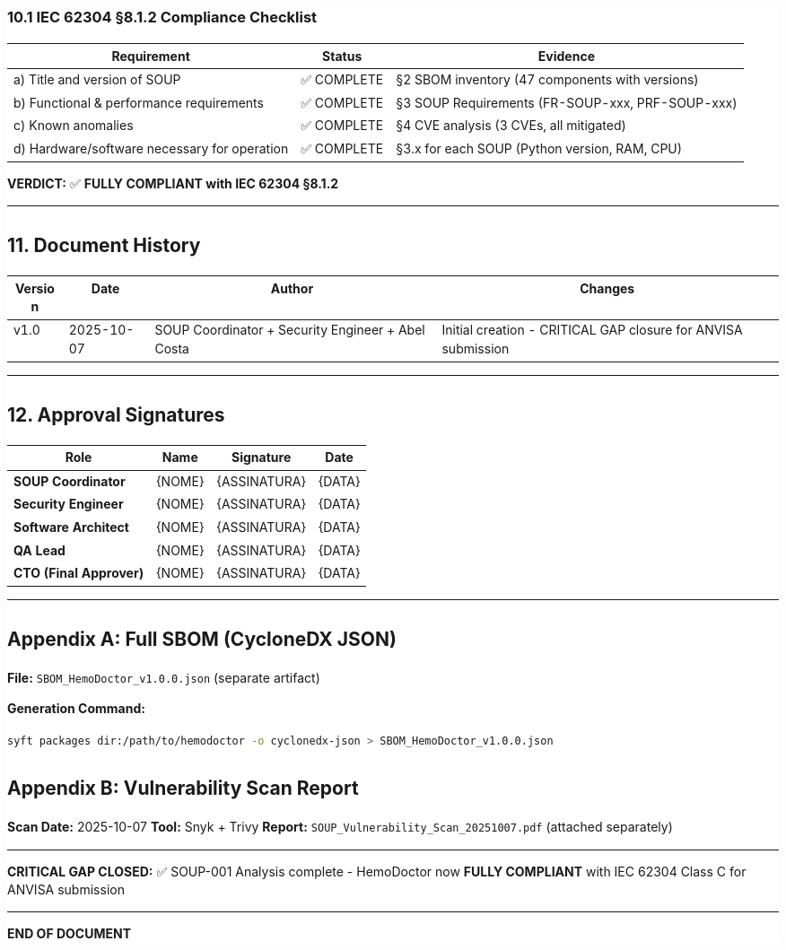 ### 10.1 IEC 62304 §8.1.2 Compliance Checklist

| Requirement | Status | Evidence |
|-------------|--------|----------|
| a) Title and version of SOUP | ✅ COMPLETE | §2 SBOM inventory (47 components with versions) |
| b) Functional & performance requirements | ✅ COMPLETE | §3 SOUP Requirements (FR-SOUP-xxx, PRF-SOUP-xxx) |
| c) Known anomalies | ✅ COMPLETE | §4 CVE analysis (3 CVEs, all mitigated) |
| d) Hardware/software necessary for operation | ✅ COMPLETE | §3.x for each SOUP (Python version, RAM, CPU) |

**VERDICT:** ✅ **FULLY COMPLIANT with IEC 62304 §8.1.2**

---

## 11. Document History

| Version | Date | Author | Changes |
|---------|------|--------|---------|
| v1.0 | 2025-10-07 | SOUP Coordinator + Security Engineer + Abel Costa | Initial creation - CRITICAL GAP closure for ANVISA submission |

---

## 12. Approval Signatures

| Role | Name | Signature | Date |
|------|------|-----------|------|
| **SOUP Coordinator** | {NOME} | {ASSINATURA} | {DATA} |
| **Security Engineer** | {NOME} | {ASSINATURA} | {DATA} |
| **Software Architect** | {NOME} | {ASSINATURA} | {DATA} |
| **QA Lead** | {NOME} | {ASSINATURA} | {DATA} |
| **CTO (Final Approver)** | {NOME} | {ASSINATURA} | {DATA} |

---

## Appendix A: Full SBOM (CycloneDX JSON)

**File:** `SBOM_HemoDoctor_v1.0.0.json` (separate artifact)

**Generation Command:**
```bash
syft packages dir:/path/to/hemodoctor -o cyclonedx-json > SBOM_HemoDoctor_v1.0.0.json
```

## Appendix B: Vulnerability Scan Report

**Scan Date:** 2025-10-07
**Tool:** Snyk + Trivy
**Report:** `SOUP_Vulnerability_Scan_20251007.pdf` (attached separately)

---

**CRITICAL GAP CLOSED:** ✅ SOUP-001 Analysis complete - HemoDoctor now **FULLY COMPLIANT** with IEC 62304 Class C for ANVISA submission

---

**END OF DOCUMENT**
